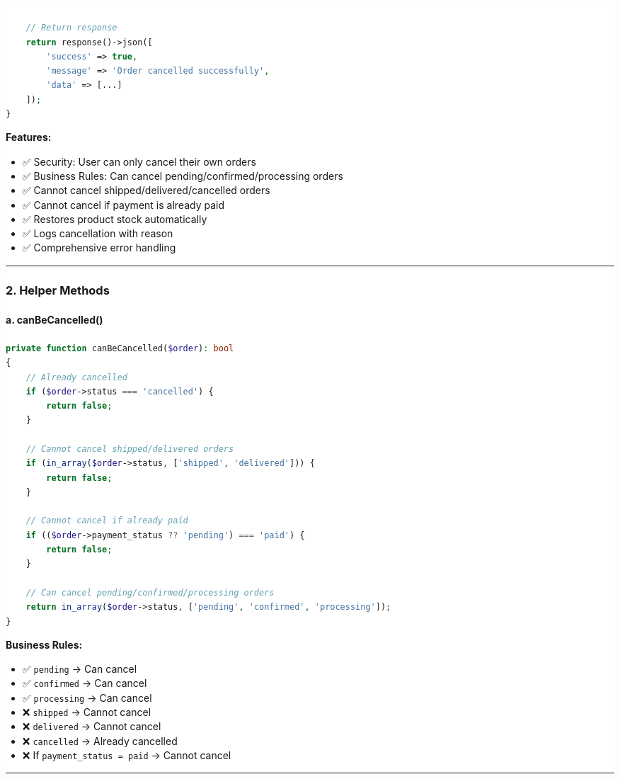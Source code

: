```php
    
    // Return response
    return response()->json([
        'success' => true,
        'message' => 'Order cancelled successfully',
        'data' => [...]
    ]);
}
```

**Features:**
- ✅ Security: User can only cancel their own orders
- ✅ Business Rules: Can cancel pending/confirmed/processing orders
- ✅ Cannot cancel shipped/delivered/cancelled orders
- ✅ Cannot cancel if payment is already paid
- ✅ Restores product stock automatically
- ✅ Logs cancellation with reason
- ✅ Comprehensive error handling

---

### **2. Helper Methods**

#### **a. canBeCancelled()**
```php
private function canBeCancelled($order): bool
{
    // Already cancelled
    if ($order->status === 'cancelled') {
        return false;
    }
    
    // Cannot cancel shipped/delivered orders
    if (in_array($order->status, ['shipped', 'delivered'])) {
        return false;
    }
    
    // Cannot cancel if already paid
    if (($order->payment_status ?? 'pending') === 'paid') {
        return false;
    }
    
    // Can cancel pending/confirmed/processing orders
    return in_array($order->status, ['pending', 'confirmed', 'processing']);
}
```

**Business Rules:**
- ✅ `pending` → Can cancel
- ✅ `confirmed` → Can cancel
- ✅ `processing` → Can cancel
- ❌ `shipped` → Cannot cancel
- ❌ `delivered` → Cannot cancel
- ❌ `cancelled` → Already cancelled
- ❌ If `payment_status = paid` → Cannot cancel

---